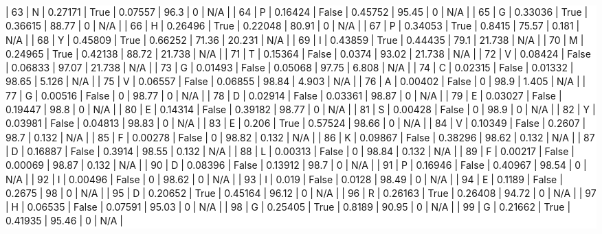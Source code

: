 |    63 | N    |         0.27171 | True      |                          0.07557 |                 96.3  |         0     | N/A              |
|    64 | P    |         0.16424 | False     |                          0.45752 |                 95.45 |         0     | N/A              |
|    65 | G    |         0.33036 | True      |                          0.36615 |                 88.77 |         0     | N/A              |
|    66 | H    |         0.26496 | True      |                          0.22048 |                 80.91 |         0     | N/A              |
|    67 | P    |         0.34053 | True      |                          0.8415  |                 75.57 |         0.181 | N/A              |
|    68 | Y    |         0.45809 | True      |                          0.66252 |                 71.36 |        20.231 | N/A              |
|    69 | I    |         0.43859 | True      |                          0.44435 |                 79.1  |        21.738 | N/A              |
|    70 | M    |         0.24965 | True      |                          0.42138 |                 88.72 |        21.738 | N/A              |
|    71 | T    |         0.15364 | False     |                          0.0374  |                 93.02 |        21.738 | N/A              |
|    72 | V    |         0.08424 | False     |                          0.06833 |                 97.07 |        21.738 | N/A              |
|    73 | G    |         0.01493 | False     |                          0.05068 |                 97.75 |         6.808 | N/A              |
|    74 | C    |         0.02315 | False     |                          0.01332 |                 98.65 |         5.126 | N/A              |
|    75 | V    |         0.06557 | False     |                          0.06855 |                 98.84 |         4.903 | N/A              |
|    76 | A    |         0.00402 | False     |                          0       |                 98.9  |         1.405 | N/A              |
|    77 | G    |         0.00516 | False     |                          0       |                 98.77 |         0     | N/A              |
|    78 | D    |         0.02914 | False     |                          0.03361 |                 98.87 |         0     | N/A              |
|    79 | E    |         0.03027 | False     |                          0.19447 |                 98.8  |         0     | N/A              |
|    80 | E    |         0.14314 | False     |                          0.39182 |                 98.77 |         0     | N/A              |
|    81 | S    |         0.00428 | False     |                          0       |                 98.9  |         0     | N/A              |
|    82 | Y    |         0.03981 | False     |                          0.04813 |                 98.83 |         0     | N/A              |
|    83 | E    |         0.206   | True      |                          0.57524 |                 98.66 |         0     | N/A              |
|    84 | V    |         0.10349 | False     |                          0.2607  |                 98.7  |         0.132 | N/A              |
|    85 | F    |         0.00278 | False     |                          0       |                 98.82 |         0.132 | N/A              |
|    86 | K    |         0.09867 | False     |                          0.38296 |                 98.62 |         0.132 | N/A              |
|    87 | D    |         0.16887 | False     |                          0.3914  |                 98.55 |         0.132 | N/A              |
|    88 | L    |         0.00313 | False     |                          0       |                 98.84 |         0.132 | N/A              |
|    89 | F    |         0.00217 | False     |                          0.00069 |                 98.87 |         0.132 | N/A              |
|    90 | D    |         0.08396 | False     |                          0.13912 |                 98.7  |         0     | N/A              |
|    91 | P    |         0.16946 | False     |                          0.40967 |                 98.54 |         0     | N/A              |
|    92 | I    |         0.00496 | False     |                          0       |                 98.62 |         0     | N/A              |
|    93 | I    |         0.019   | False     |                          0.0128  |                 98.49 |         0     | N/A              |
|    94 | E    |         0.1189  | False     |                          0.2675  |                 98    |         0     | N/A              |
|    95 | D    |         0.20652 | True      |                          0.45164 |                 96.12 |         0     | N/A              |
|    96 | R    |         0.26163 | True      |                          0.26408 |                 94.72 |         0     | N/A              |
|    97 | H    |         0.06535 | False     |                          0.07591 |                 95.03 |         0     | N/A              |
|    98 | G    |         0.25405 | True      |                          0.8189  |                 90.95 |         0     | N/A              |
|    99 | G    |         0.21662 | True      |                          0.41935 |                 95.46 |         0     | N/A              |